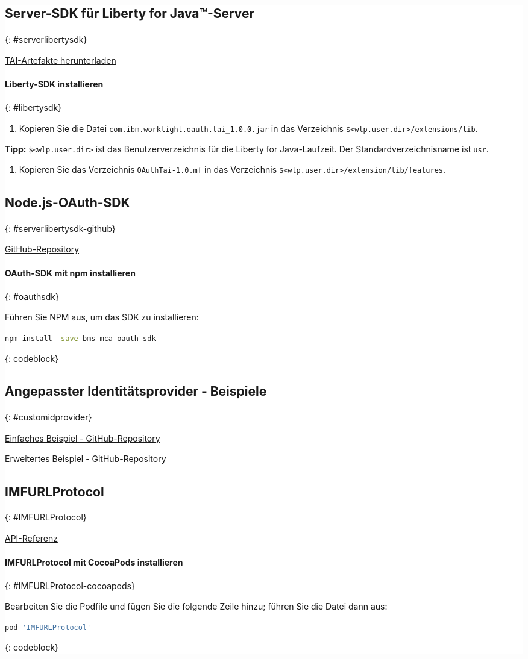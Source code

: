 ## Server-SDK für Liberty for Java&trade;-Server
{: #serverlibertysdk}

[TAI-Artefakte herunterladen](https://imf-tai.{DomainName}/public/TAI.zip)

#### Liberty-SDK installieren
{: #libertysdk}

1. Kopieren Sie die Datei `com.ibm.worklight.oauth.tai_1.0.0.jar` in das Verzeichnis `$<wlp.user.dir>/extensions/lib`.

  **Tipp:** `$<wlp.user.dir>` ist das Benutzerverzeichnis für die Liberty for Java-Laufzeit. Der Standardverzeichnisname ist `usr`.

1. Kopieren Sie das Verzeichnis `OAuthTai-1.0.mf` in das Verzeichnis `$<wlp.user.dir>/extension/lib/features`.


## Node.js-OAuth-SDK
{: #serverlibertysdk-github}

[GitHub-Repository](https://github.com/ibm-bluemix-mobile-services/bms-mca-oauth-sdk)

#### OAuth-SDK mit npm installieren
{: #oauthsdk}

Führen Sie NPM aus, um das SDK zu installieren:
```Bash
npm install -save bms-mca-oauth-sdk
```
{: codeblock}

## Angepasster Identitätsprovider - Beispiele
{: #customidprovider}

[Einfaches Beispiel - GitHub-Repository](https://github.com/ibm-bluemix-mobile-services/bms-mca-custom-identity-provider-sample)

[Erweitertes Beispiel - GitHub-Repository](https://github.com/ibm-bluemix-mobile-services/bms-mca-custom-identity-provider-with-user-management)

## IMFURLProtocol
{: #IMFURLProtocol}

[API-Referenz](https://console.{DomainName}/docs/api/content/api/mobilefirst/ios/IMFURLProtocol_api-doc/html/index.html)

#### IMFURLProtocol mit CocoaPods installieren
{: #IMFURLProtocol-cocoapods}

Bearbeiten Sie die Podfile und fügen Sie die folgende Zeile hinzu; führen Sie die Datei dann aus:

```Bash
pod 'IMFURLProtocol'
```
{: codeblock}
